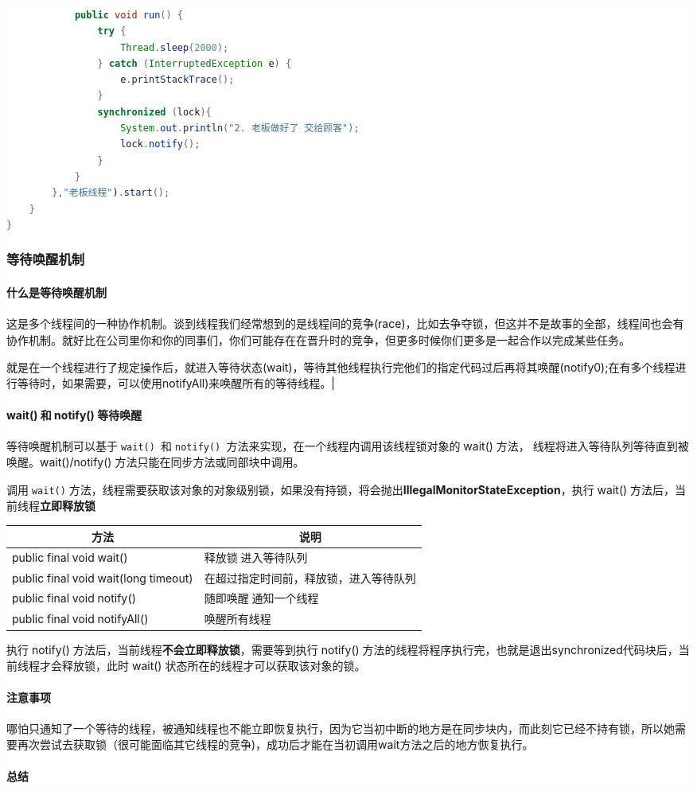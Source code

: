 ```Java
            public void run() {
                try {
                    Thread.sleep(2000);
                } catch (InterruptedException e) {
                    e.printStackTrace();
                }
                synchronized (lock){
                    System.out.println("2. 老板做好了 交给顾客");
                    lock.notify();
                }
            }
        },"老板线程").start();
    }
}
```

### 等待唤醒机制

#### 什么是等待唤醒机制

这是多个线程间的一种协作机制。谈到线程我们经常想到的是线程间的竞争(race)，比如去争夺锁，但这并不是故事的全部，线程间也会有协作机制。就好比在公司里你和你的同事们，你们可能存在在晋升时的竞争，但更多时候你们更多是一起合作以完成某些任务。

就是在一个线程进行了规定操作后，就进入等待状态(wait)，等待其他线程执行完他们的指定代码过后再将其唤醒(notify0);在有多个线程进行等待时，如果需要，可以使用notifyAll)来唤醒所有的等待线程。|

#### wait() 和 notify() 等待唤醒

等待唤醒机制可以基于 `wait() `和 `notify() `方法来实现，在一个线程内调用该线程锁对象的 wait() 方法， 线程将进入等待队列等待直到被唤醒。wait()/notify() 方法只能在同步方法或同部块中调用。

调用 `wait()` 方法，线程需要获取该对象的对象级别锁，如果没有持锁，将会抛出**IllegalMonitorStateException**，执行 wait() 方法后，当前线程**立即释放锁**

| 方法                                 | 说明                                   |
| ------------------------------------ | -------------------------------------- |
| public final void wait()             | 释放锁 进入等待队列                    |
| public final void wait(long timeout) | 在超过指定时间前，释放锁，进入等待队列 |
| public final void notify()           | 随即唤醒 通知一个线程                  |
| public final void notifyAll()        | 唤醒所有线程                           |

执行 notify() 方法后，当前线程**不会立即释放锁**，需要等到执行 notify() 方法的线程将程序执行完，也就是退出synchronized代码块后，当前线程才会释放锁，此时 wait() 状态所在的线程才可以获取该对象的锁。

#### 注意事项

哪怕只通知了一个等待的线程，被通知线程也不能立即恢复执行，因为它当初中断的地方是在同步块内，而此刻它已经不持有锁，所以她需要再次尝试去获取锁（很可能面临其它线程的竞争)，成功后才能在当初调用wait方法之后的地方恢复执行。

#### 总结
